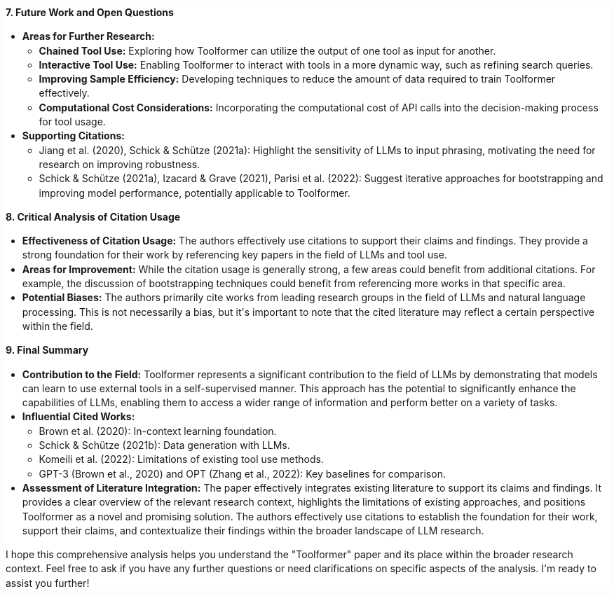 
**7. Future Work and Open Questions**

* **Areas for Further Research:**
    * **Chained Tool Use:** Exploring how Toolformer can utilize the output of one tool as input for another.
    * **Interactive Tool Use:** Enabling Toolformer to interact with tools in a more dynamic way, such as refining search queries.
    * **Improving Sample Efficiency:** Developing techniques to reduce the amount of data required to train Toolformer effectively.
    * **Computational Cost Considerations:** Incorporating the computational cost of API calls into the decision-making process for tool usage.
* **Supporting Citations:**
    * Jiang et al. (2020), Schick & Schütze (2021a): Highlight the sensitivity of LLMs to input phrasing, motivating the need for research on improving robustness.
    * Schick & Schütze (2021a), Izacard & Grave (2021), Parisi et al. (2022): Suggest iterative approaches for bootstrapping and improving model performance, potentially applicable to Toolformer.


**8. Critical Analysis of Citation Usage**

* **Effectiveness of Citation Usage:** The authors effectively use citations to support their claims and findings. They provide a strong foundation for their work by referencing key papers in the field of LLMs and tool use.
* **Areas for Improvement:** While the citation usage is generally strong, a few areas could benefit from additional citations. For example, the discussion of bootstrapping techniques could benefit from referencing more works in that specific area.
* **Potential Biases:** The authors primarily cite works from leading research groups in the field of LLMs and natural language processing. This is not necessarily a bias, but it's important to note that the cited literature may reflect a certain perspective within the field.


**9. Final Summary**

* **Contribution to the Field:** Toolformer represents a significant contribution to the field of LLMs by demonstrating that models can learn to use external tools in a self-supervised manner. This approach has the potential to significantly enhance the capabilities of LLMs, enabling them to access a wider range of information and perform better on a variety of tasks.
* **Influential Cited Works:**
    * Brown et al. (2020): In-context learning foundation.
    * Schick & Schütze (2021b): Data generation with LLMs.
    * Komeili et al. (2022): Limitations of existing tool use methods.
    * GPT-3 (Brown et al., 2020) and OPT (Zhang et al., 2022): Key baselines for comparison.
* **Assessment of Literature Integration:** The paper effectively integrates existing literature to support its claims and findings. It provides a clear overview of the relevant research context, highlights the limitations of existing approaches, and positions Toolformer as a novel and promising solution. The authors effectively use citations to establish the foundation for their work, support their claims, and contextualize their findings within the broader landscape of LLM research.


I hope this comprehensive analysis helps you understand the "Toolformer" paper and its place within the broader research context. Feel free to ask if you have any further questions or need clarifications on specific aspects of the analysis. I'm ready to assist you further!